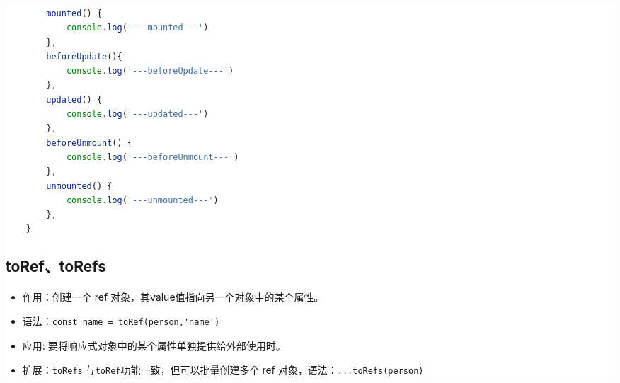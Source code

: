 ```js
		mounted() {
			console.log('---mounted---')
		},
		beforeUpdate(){
			console.log('---beforeUpdate---')
		},
		updated() {
			console.log('---updated---')
		},
		beforeUnmount() {
			console.log('---beforeUnmount---')
		},
		unmounted() {
			console.log('---unmounted---')
		},
	}
```

## toRef、toRefs

- 作用：创建一个 ref 对象，其value值指向另一个对象中的某个属性。
- 语法：```const name = toRef(person,'name')```
- 应用:   要将响应式对象中的某个属性单独提供给外部使用时。

- 扩展：```toRefs``` 与```toRef```功能一致，但可以批量创建多个 ref 对象，语法：```...toRefs(person)```
